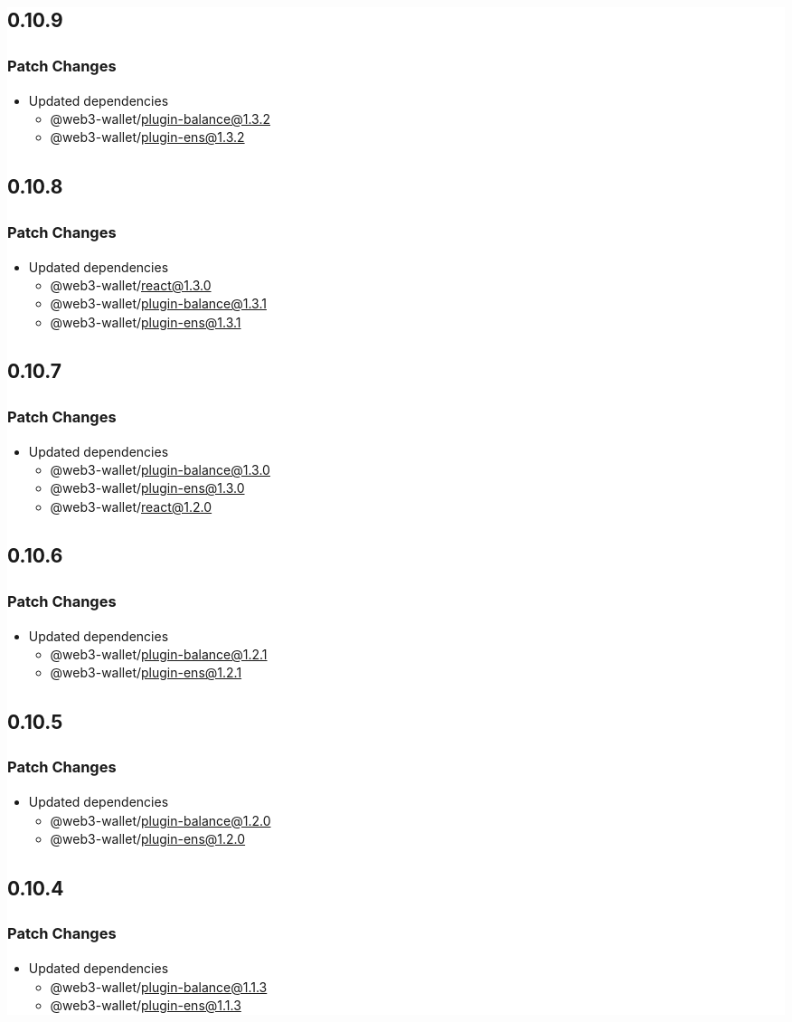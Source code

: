 ## 0.10.9

### Patch Changes

- Updated dependencies
  - @web3-wallet/plugin-balance@1.3.2
  - @web3-wallet/plugin-ens@1.3.2

## 0.10.8

### Patch Changes

- Updated dependencies
  - @web3-wallet/react@1.3.0
  - @web3-wallet/plugin-balance@1.3.1
  - @web3-wallet/plugin-ens@1.3.1

## 0.10.7

### Patch Changes

- Updated dependencies
  - @web3-wallet/plugin-balance@1.3.0
  - @web3-wallet/plugin-ens@1.3.0
  - @web3-wallet/react@1.2.0

## 0.10.6

### Patch Changes

- Updated dependencies
  - @web3-wallet/plugin-balance@1.2.1
  - @web3-wallet/plugin-ens@1.2.1

## 0.10.5

### Patch Changes

- Updated dependencies
  - @web3-wallet/plugin-balance@1.2.0
  - @web3-wallet/plugin-ens@1.2.0

## 0.10.4

### Patch Changes

- Updated dependencies
  - @web3-wallet/plugin-balance@1.1.3
  - @web3-wallet/plugin-ens@1.1.3
